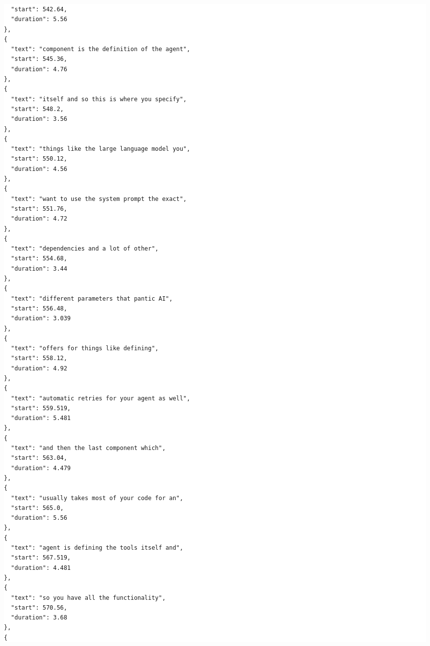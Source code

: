       "start": 542.64,
      "duration": 5.56
    },
    {
      "text": "component is the definition of the agent",
      "start": 545.36,
      "duration": 4.76
    },
    {
      "text": "itself and so this is where you specify",
      "start": 548.2,
      "duration": 3.56
    },
    {
      "text": "things like the large language model you",
      "start": 550.12,
      "duration": 4.56
    },
    {
      "text": "want to use the system prompt the exact",
      "start": 551.76,
      "duration": 4.72
    },
    {
      "text": "dependencies and a lot of other",
      "start": 554.68,
      "duration": 3.44
    },
    {
      "text": "different parameters that pantic AI",
      "start": 556.48,
      "duration": 3.039
    },
    {
      "text": "offers for things like defining",
      "start": 558.12,
      "duration": 4.92
    },
    {
      "text": "automatic retries for your agent as well",
      "start": 559.519,
      "duration": 5.481
    },
    {
      "text": "and then the last component which",
      "start": 563.04,
      "duration": 4.479
    },
    {
      "text": "usually takes most of your code for an",
      "start": 565.0,
      "duration": 5.56
    },
    {
      "text": "agent is defining the tools itself and",
      "start": 567.519,
      "duration": 4.481
    },
    {
      "text": "so you have all the functionality",
      "start": 570.56,
      "duration": 3.68
    },
    {